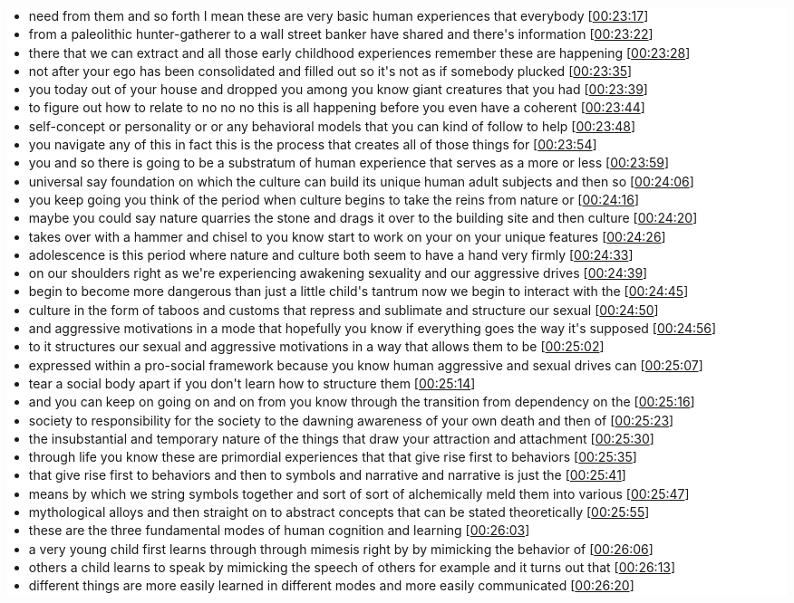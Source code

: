 *  need from them and so forth I mean these are very basic human experiences that everybody [[00:23:17](https://www.youtube.com/watch?v=1-8WzqVr_KI&t=1397.38s)]
*  from a paleolithic hunter-gatherer to a wall street banker have shared and there's information [[00:23:22](https://www.youtube.com/watch?v=1-8WzqVr_KI&t=1402.16s)]
*  there that we can extract and all those early childhood experiences remember these are happening [[00:23:28](https://www.youtube.com/watch?v=1-8WzqVr_KI&t=1408.5800000000002s)]
*  not after your ego has been consolidated and filled out so it's not as if somebody plucked [[00:23:35](https://www.youtube.com/watch?v=1-8WzqVr_KI&t=1415.6200000000001s)]
*  you today out of your house and dropped you among you know giant creatures that you had [[00:23:39](https://www.youtube.com/watch?v=1-8WzqVr_KI&t=1419.94s)]
*  to figure out how to relate to no no no this is all happening before you even have a coherent [[00:23:44](https://www.youtube.com/watch?v=1-8WzqVr_KI&t=1424.22s)]
*  self-concept or personality or or any behavioral models that you can kind of follow to help [[00:23:48](https://www.youtube.com/watch?v=1-8WzqVr_KI&t=1428.8200000000002s)]
*  you navigate any of this in fact this is the process that creates all of those things for [[00:23:54](https://www.youtube.com/watch?v=1-8WzqVr_KI&t=1434.18s)]
*  you and so there is going to be a substratum of human experience that serves as a more or less [[00:23:59](https://www.youtube.com/watch?v=1-8WzqVr_KI&t=1439.74s)]
*  universal say foundation on which the culture can build its unique human adult subjects and then so [[00:24:06](https://www.youtube.com/watch?v=1-8WzqVr_KI&t=1446.78s)]
*  you keep going you think of the period when culture begins to take the reins from nature or [[00:24:16](https://www.youtube.com/watch?v=1-8WzqVr_KI&t=1456.46s)]
*  maybe you could say nature quarries the stone and drags it over to the building site and then culture [[00:24:20](https://www.youtube.com/watch?v=1-8WzqVr_KI&t=1460.7s)]
*  takes over with a hammer and chisel to you know start to work on your on your unique features [[00:24:26](https://www.youtube.com/watch?v=1-8WzqVr_KI&t=1466.26s)]
*  adolescence is this period where nature and culture both seem to have a hand very firmly [[00:24:33](https://www.youtube.com/watch?v=1-8WzqVr_KI&t=1473.3s)]
*  on our shoulders right as we're experiencing awakening sexuality and our aggressive drives [[00:24:39](https://www.youtube.com/watch?v=1-8WzqVr_KI&t=1479.3s)]
*  begin to become more dangerous than just a little child's tantrum now we begin to interact with the [[00:24:45](https://www.youtube.com/watch?v=1-8WzqVr_KI&t=1485.7s)]
*  culture in the form of taboos and customs that repress and sublimate and structure our sexual [[00:24:50](https://www.youtube.com/watch?v=1-8WzqVr_KI&t=1490.74s)]
*  and aggressive motivations in a mode that hopefully you know if everything goes the way it's supposed [[00:24:56](https://www.youtube.com/watch?v=1-8WzqVr_KI&t=1496.82s)]
*  to it structures our sexual and aggressive motivations in a way that allows them to be [[00:25:02](https://www.youtube.com/watch?v=1-8WzqVr_KI&t=1502.82s)]
*  expressed within a pro-social framework because you know human aggressive and sexual drives can [[00:25:07](https://www.youtube.com/watch?v=1-8WzqVr_KI&t=1507.6200000000001s)]
*  tear a social body apart if you don't learn how to structure them [[00:25:14](https://www.youtube.com/watch?v=1-8WzqVr_KI&t=1514.18s)]
*  and you can keep on going on and on from you know through the transition from dependency on the [[00:25:16](https://www.youtube.com/watch?v=1-8WzqVr_KI&t=1516.98s)]
*  society to responsibility for the society to the dawning awareness of your own death and then of [[00:25:23](https://www.youtube.com/watch?v=1-8WzqVr_KI&t=1523.06s)]
*  the insubstantial and temporary nature of the things that draw your attraction and attachment [[00:25:30](https://www.youtube.com/watch?v=1-8WzqVr_KI&t=1530.34s)]
*  through life you know these are primordial experiences that that give rise first to behaviors [[00:25:35](https://www.youtube.com/watch?v=1-8WzqVr_KI&t=1535.14s)]
*  that give rise first to behaviors and then to symbols and narrative and narrative is just the [[00:25:41](https://www.youtube.com/watch?v=1-8WzqVr_KI&t=1541.78s)]
*  means by which we string symbols together and sort of sort of alchemically meld them into various [[00:25:47](https://www.youtube.com/watch?v=1-8WzqVr_KI&t=1547.94s)]
*  mythological alloys and then straight on to abstract concepts that can be stated theoretically [[00:25:55](https://www.youtube.com/watch?v=1-8WzqVr_KI&t=1555.1399999999999s)]
*  these are the three fundamental modes of human cognition and learning [[00:26:03](https://www.youtube.com/watch?v=1-8WzqVr_KI&t=1563.06s)]
*  a very young child first learns through through mimesis right by by mimicking the behavior of [[00:26:06](https://www.youtube.com/watch?v=1-8WzqVr_KI&t=1566.98s)]
*  others a child learns to speak by mimicking the speech of others for example and it turns out that [[00:26:13](https://www.youtube.com/watch?v=1-8WzqVr_KI&t=1573.3s)]
*  different things are more easily learned in different modes and more easily communicated [[00:26:20](https://www.youtube.com/watch?v=1-8WzqVr_KI&t=1580.58s)]